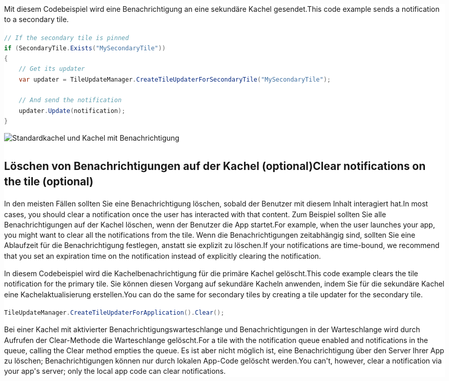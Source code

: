 <span data-ttu-id="db4d0-141">Mit diesem Codebeispiel wird eine Benachrichtigung an eine sekundäre Kachel gesendet.</span><span class="sxs-lookup"><span data-stu-id="db4d0-141">This code example sends a notification to a secondary tile.</span></span>

```csharp
// If the secondary tile is pinned
if (SecondaryTile.Exists("MySecondaryTile"))
{
    // Get its updater
    var updater = TileUpdateManager.CreateTileUpdaterForSecondaryTile("MySecondaryTile");
 
    // And send the notification
    updater.Update(notification);
}
```

![Standardkachel und Kachel mit Benachrichtigung](images/sending-local-tile-01.png)

## <a name="clear-notifications-on-the-tile-optional"></a><span data-ttu-id="db4d0-143">Löschen von Benachrichtigungen auf der Kachel (optional)</span><span class="sxs-lookup"><span data-stu-id="db4d0-143">Clear notifications on the tile (optional)</span></span>


<span data-ttu-id="db4d0-144">In den meisten Fällen sollten Sie eine Benachrichtigung löschen, sobald der Benutzer mit diesem Inhalt interagiert hat.</span><span class="sxs-lookup"><span data-stu-id="db4d0-144">In most cases, you should clear a notification once the user has interacted with that content.</span></span> <span data-ttu-id="db4d0-145">Zum Beispiel sollten Sie alle Benachrichtigungen auf der Kachel löschen, wenn der Benutzer die App startet.</span><span class="sxs-lookup"><span data-stu-id="db4d0-145">For example, when the user launches your app, you might want to clear all the notifications from the tile.</span></span> <span data-ttu-id="db4d0-146">Wenn die Benachrichtigungen zeitabhängig sind, sollten Sie eine Ablaufzeit für die Benachrichtigung festlegen, anstatt sie explizit zu löschen.</span><span class="sxs-lookup"><span data-stu-id="db4d0-146">If your notifications are time-bound, we recommend that you set an expiration time on the notification instead of explicitly clearing the notification.</span></span>

<span data-ttu-id="db4d0-147">In diesem Codebeispiel wird die Kachelbenachrichtigung für die primäre Kachel gelöscht.</span><span class="sxs-lookup"><span data-stu-id="db4d0-147">This code example clears the tile notification for the primary tile.</span></span> <span data-ttu-id="db4d0-148">Sie können diesen Vorgang auf sekundäre Kacheln anwenden, indem Sie für die sekundäre Kachel eine Kachelaktualisierung erstellen.</span><span class="sxs-lookup"><span data-stu-id="db4d0-148">You can do the same for secondary tiles by creating a tile updater for the secondary tile.</span></span>

```csharp
TileUpdateManager.CreateTileUpdaterForApplication().Clear();
```

<span data-ttu-id="db4d0-149">Bei einer Kachel mit aktivierter Benachrichtigungswarteschlange und Benachrichtigungen in der Warteschlange wird durch Aufrufen der Clear-Methode die Warteschlange gelöscht.</span><span class="sxs-lookup"><span data-stu-id="db4d0-149">For a tile with the notification queue enabled and notifications in the queue, calling the Clear method empties the queue.</span></span> <span data-ttu-id="db4d0-150">Es ist aber nicht möglich ist, eine Benachrichtigung über den Server Ihrer App zu löschen; Benachrichtigungen können nur durch lokalen App-Code gelöscht werden.</span><span class="sxs-lookup"><span data-stu-id="db4d0-150">You can't, however, clear a notification via your app's server; only the local app code can clear notifications.</span></span>
